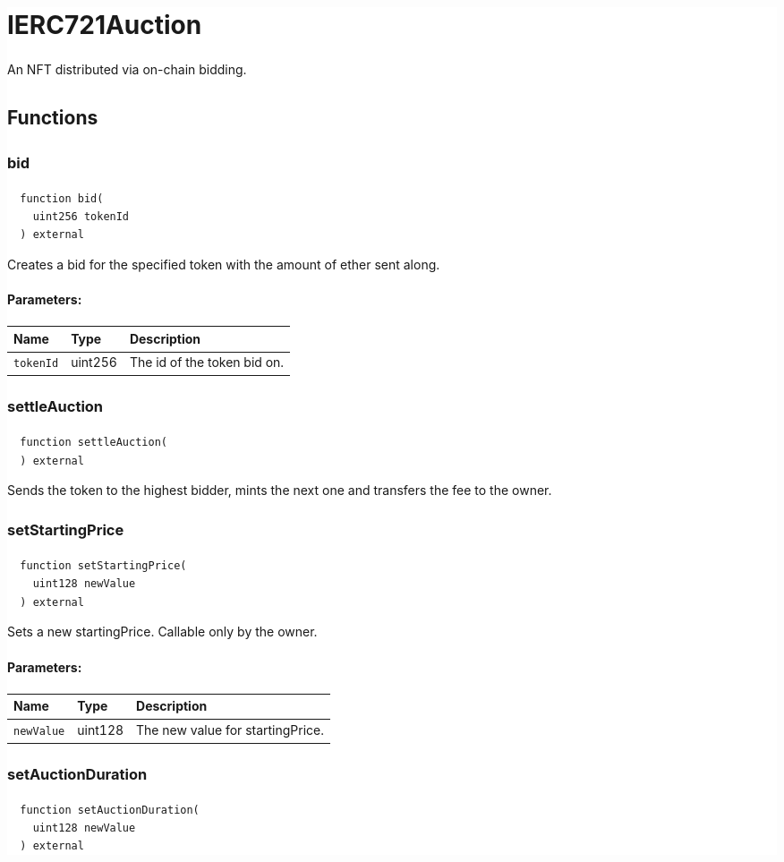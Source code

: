 # IERC721Auction

An NFT distributed via on-chain bidding.

## Functions

### bid

```solidity
  function bid(
    uint256 tokenId
  ) external
```

Creates a bid for the specified token with the amount of ether sent along.

#### Parameters:

| Name      | Type    | Description                 |
| :-------- | :------ | :-------------------------- |
| `tokenId` | uint256 | The id of the token bid on. |

### settleAuction

```solidity
  function settleAuction(
  ) external
```

Sends the token to the highest bidder, mints the next one and transfers the fee to the owner.

### setStartingPrice

```solidity
  function setStartingPrice(
    uint128 newValue
  ) external
```

Sets a new startingPrice. Callable only by the owner.

#### Parameters:

| Name       | Type    | Description                      |
| :--------- | :------ | :------------------------------- |
| `newValue` | uint128 | The new value for startingPrice. |

### setAuctionDuration

```solidity
  function setAuctionDuration(
    uint128 newValue
  ) external
```
